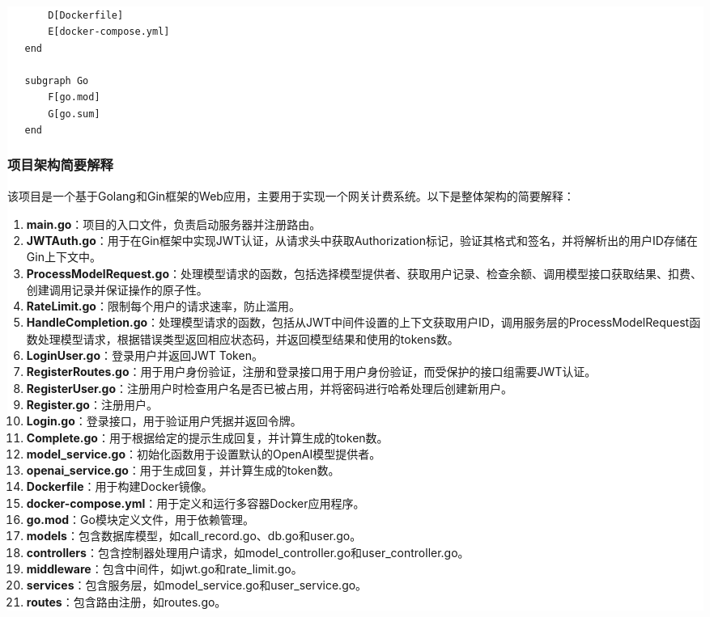  ```mermaid
        D[Dockerfile]
        E[docker-compose.yml]
    end

    subgraph Go
        F[go.mod]
        G[go.sum]
    end
```

### 项目架构简要解释

该项目是一个基于Golang和Gin框架的Web应用，主要用于实现一个网关计费系统。以下是整体架构的简要解释：

1. **main.go**：项目的入口文件，负责启动服务器并注册路由。
2. **JWTAuth.go**：用于在Gin框架中实现JWT认证，从请求头中获取Authorization标记，验证其格式和签名，并将解析出的用户ID存储在Gin上下文中。
3. **ProcessModelRequest.go**：处理模型请求的函数，包括选择模型提供者、获取用户记录、检查余额、调用模型接口获取结果、扣费、创建调用记录并保证操作的原子性。
4. **RateLimit.go**：限制每个用户的请求速率，防止滥用。
5. **HandleCompletion.go**：处理模型请求的函数，包括从JWT中间件设置的上下文获取用户ID，调用服务层的ProcessModelRequest函数处理模型请求，根据错误类型返回相应状态码，并返回模型结果和使用的tokens数。
6. **LoginUser.go**：登录用户并返回JWT Token。
7. **RegisterRoutes.go**：用于用户身份验证，注册和登录接口用于用户身份验证，而受保护的接口组需要JWT认证。
8. **RegisterUser.go**：注册用户时检查用户名是否已被占用，并将密码进行哈希处理后创建新用户。
9. **Register.go**：注册用户。
10. **Login.go**：登录接口，用于验证用户凭据并返回令牌。
11. **Complete.go**：用于根据给定的提示生成回复，并计算生成的token数。
12. **model_service.go**：初始化函数用于设置默认的OpenAI模型提供者。
13. **openai_service.go**：用于生成回复，并计算生成的token数。
14. **Dockerfile**：用于构建Docker镜像。
15. **docker-compose.yml**：用于定义和运行多容器Docker应用程序。
16. **go.mod**：Go模块定义文件，用于依赖管理。
17. **models**：包含数据库模型，如call_record.go、db.go和user.go。
18. **controllers**：包含控制器处理用户请求，如model_controller.go和user_controller.go。
19. **middleware**：包含中间件，如jwt.go和rate_limit.go。
20. **services**：包含服务层，如model_service.go和user_service.go。
21. **routes**：包含路由注册，如routes.go。

